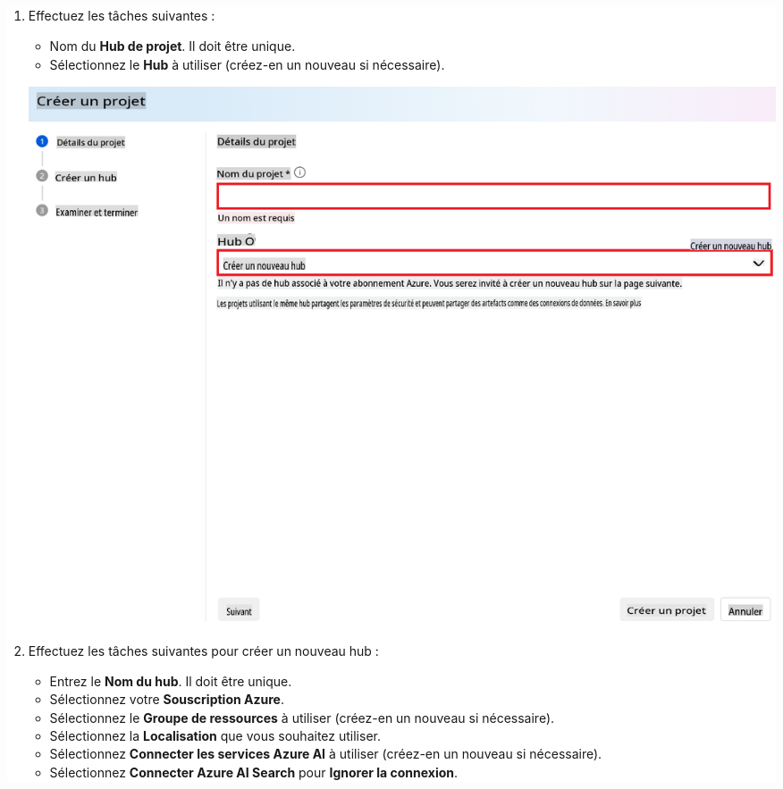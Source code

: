 1. Effectuez les tâches suivantes :

    - Nom du **Hub de projet**. Il doit être unique.
    - Sélectionnez le **Hub** à utiliser (créez-en un nouveau si nécessaire).

    ![FineTuneSelect](../../../../translated_images/create-project.8378d7842c49702498ba20f0553cbe91ff516275c8514ec865799669f9becbff.fr.png)

1. Effectuez les tâches suivantes pour créer un nouveau hub :

    - Entrez le **Nom du hub**. Il doit être unique.
    - Sélectionnez votre **Souscription Azure**.
    - Sélectionnez le **Groupe de ressources** à utiliser (créez-en un nouveau si nécessaire).
    - Sélectionnez la **Localisation** que vous souhaitez utiliser.
    - Sélectionnez **Connecter les services Azure AI** à utiliser (créez-en un nouveau si nécessaire).
    - Sélectionnez **Connecter Azure AI Search** pour **Ignorer la connexion**.
